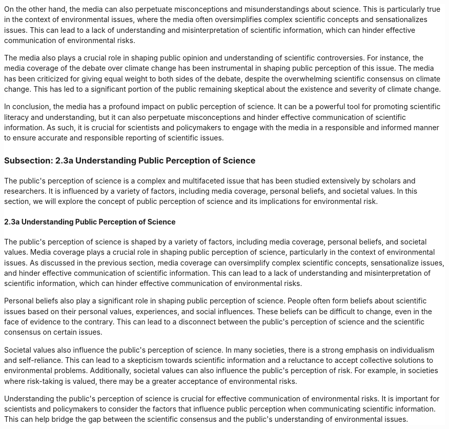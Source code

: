 On the other hand, the media can also perpetuate misconceptions and misunderstandings about science. This is particularly true in the context of environmental issues, where the media often oversimplifies complex scientific concepts and sensationalizes issues. This can lead to a lack of understanding and misinterpretation of scientific information, which can hinder effective communication of environmental risks.

The media also plays a crucial role in shaping public opinion and understanding of scientific controversies. For instance, the media coverage of the debate over climate change has been instrumental in shaping public perception of this issue. The media has been criticized for giving equal weight to both sides of the debate, despite the overwhelming scientific consensus on climate change. This has led to a significant portion of the public remaining skeptical about the existence and severity of climate change.

In conclusion, the media has a profound impact on public perception of science. It can be a powerful tool for promoting scientific literacy and understanding, but it can also perpetuate misconceptions and hinder effective communication of scientific information. As such, it is crucial for scientists and policymakers to engage with the media in a responsible and informed manner to ensure accurate and responsible reporting of scientific issues.




### Subsection: 2.3a Understanding Public Perception of Science

The public's perception of science is a complex and multifaceted issue that has been studied extensively by scholars and researchers. It is influenced by a variety of factors, including media coverage, personal beliefs, and societal values. In this section, we will explore the concept of public perception of science and its implications for environmental risk.

#### 2.3a Understanding Public Perception of Science

The public's perception of science is shaped by a variety of factors, including media coverage, personal beliefs, and societal values. Media coverage plays a crucial role in shaping public perception of science, particularly in the context of environmental issues. As discussed in the previous section, media coverage can oversimplify complex scientific concepts, sensationalize issues, and hinder effective communication of scientific information. This can lead to a lack of understanding and misinterpretation of scientific information, which can hinder effective communication of environmental risks.

Personal beliefs also play a significant role in shaping public perception of science. People often form beliefs about scientific issues based on their personal values, experiences, and social influences. These beliefs can be difficult to change, even in the face of evidence to the contrary. This can lead to a disconnect between the public's perception of science and the scientific consensus on certain issues.

Societal values also influence the public's perception of science. In many societies, there is a strong emphasis on individualism and self-reliance. This can lead to a skepticism towards scientific information and a reluctance to accept collective solutions to environmental problems. Additionally, societal values can also influence the public's perception of risk. For example, in societies where risk-taking is valued, there may be a greater acceptance of environmental risks.

Understanding the public's perception of science is crucial for effective communication of environmental risks. It is important for scientists and policymakers to consider the factors that influence public perception when communicating scientific information. This can help bridge the gap between the scientific consensus and the public's understanding of environmental issues.

